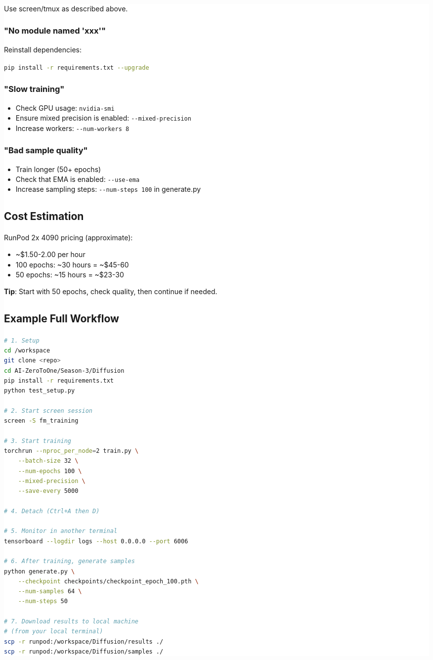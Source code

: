 Use screen/tmux as described above.

### "No module named 'xxx'"

Reinstall dependencies:
```bash
pip install -r requirements.txt --upgrade
```

### "Slow training"

- Check GPU usage: `nvidia-smi`
- Ensure mixed precision is enabled: `--mixed-precision`
- Increase workers: `--num-workers 8`

### "Bad sample quality"

- Train longer (50+ epochs)
- Check that EMA is enabled: `--use-ema`
- Increase sampling steps: `--num-steps 100` in generate.py

## Cost Estimation

RunPod 2x 4090 pricing (approximate):
- ~$1.50-2.00 per hour
- 100 epochs: ~30 hours = ~$45-60
- 50 epochs: ~15 hours = ~$23-30

**Tip**: Start with 50 epochs, check quality, then continue if needed.

## Example Full Workflow

```bash
# 1. Setup
cd /workspace
git clone <repo>
cd AI-ZeroToOne/Season-3/Diffusion
pip install -r requirements.txt
python test_setup.py

# 2. Start screen session
screen -S fm_training

# 3. Start training
torchrun --nproc_per_node=2 train.py \
    --batch-size 32 \
    --num-epochs 100 \
    --mixed-precision \
    --save-every 5000

# 4. Detach (Ctrl+A then D)

# 5. Monitor in another terminal
tensorboard --logdir logs --host 0.0.0.0 --port 6006

# 6. After training, generate samples
python generate.py \
    --checkpoint checkpoints/checkpoint_epoch_100.pth \
    --num-samples 64 \
    --num-steps 50

# 7. Download results to local machine
# (from your local terminal)
scp -r runpod:/workspace/Diffusion/results ./
scp -r runpod:/workspace/Diffusion/samples ./
```
